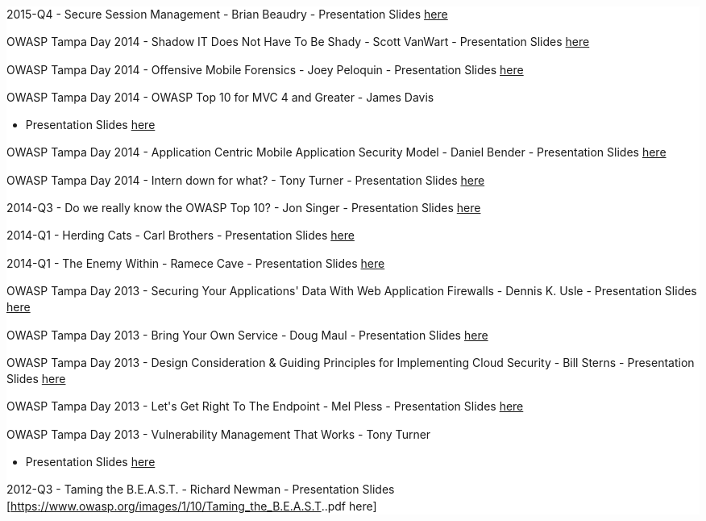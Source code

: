 2015-Q4 - Secure Session Management - Brian Beaudry - Presentation
Slides [here](http://www.slideshare.net/gpsec/secure-session-management)

OWASP Tampa Day 2014 - Shadow IT Does Not Have To Be Shady - Scott
VanWart - Presentation Slides
[here](https://www.owasp.org/images/b/b8/OTD_2014_-_Shadow-IT-Shady-FINAL.pdf)

OWASP Tampa Day 2014 - Offensive Mobile Forensics - Joey Peloquin -
Presentation Slides
[here](https://www.owasp.org/images/0/06/OTD_2014_-_OMF_GPS.pdf)

OWASP Tampa Day 2014 - OWASP Top 10 for MVC 4 and Greater - James Davis

- Presentation Slides
  [here](https://www.owasp.org/images/c/cb/OTD_2014_-_OWASPTop10forMVC.pdf)

OWASP Tampa Day 2014 - Application Centric Mobile Application Security
Model - Daniel Bender - Presentation Slides
[here](https://www.owasp.org/images/4/42/OTD_2014_-_owasp-mobile.pdf)

OWASP Tampa Day 2014 - Intern down for what? - Tony Turner -
Presentation Slides
[here](https://www.owasp.org/images/0/05/InternDown4What_edit.pdf)

2014-Q3 - Do we really know the OWASP Top 10? - Jon Singer -
Presentation Slides
[here](https://www.owasp.org/images/3/34/Do_we_really_know_the_OWASP_Top_10.pdf)

2014-Q1 - Herding Cats - Carl Brothers - Presentation Slides
[here](https://www.owasp.org/images/f/fc/Herding_Cats_-_OWASP%2C_Tampa_3-12-2014.pdf)

2014-Q1 - The Enemy Within - Ramece Cave - Presentation Slides
[here](https://www.owasp.org/images/c/c2/TheEnemyWithin.pdf)

OWASP Tampa Day 2013 - Securing Your Applications' Data With Web
Application Firewalls - Dennis K. Usle - Presentation Slides
[here](https://www.owasp.org/images/b/b7/Securing_your_Applications_%26_Data_With_Web_Application_Firewalls.pdf)

OWASP Tampa Day 2013 - Bring Your Own Service - Doug Maul - Presentation
Slides
[here](https://www.owasp.org/images/e/e2/Bring_Your_Own_Service.pdf)

OWASP Tampa Day 2013 - Design Consideration & Guiding Principles for
Implementing Cloud Security - Bill Sterns - Presentation Slides
[here](https://www.owasp.org/images/4/47/Design_considerations_and_Guiding_Principles_for_Implementing_Cloud_Security.pdf)

OWASP Tampa Day 2013 - Let's Get Right To The Endpoint - Mel Pless -
Presentation Slides
[here](https://www.owasp.org/images/e/e5/Let’s_Get_Right_To_The_Endpoint.pdf)

OWASP Tampa Day 2013 - Vulnerability Management That Works - Tony Turner

- Presentation Slides
  [here](https://www.owasp.org/images/2/2f/Vulnerability_Management_That_Works.pdf)

2012-Q3 - Taming the B.E.A.S.T. - Richard Newman - Presentation Slides
\[<https://www.owasp.org/images/1/10/Taming_the_B.E.A.S.T>..pdf here\]
